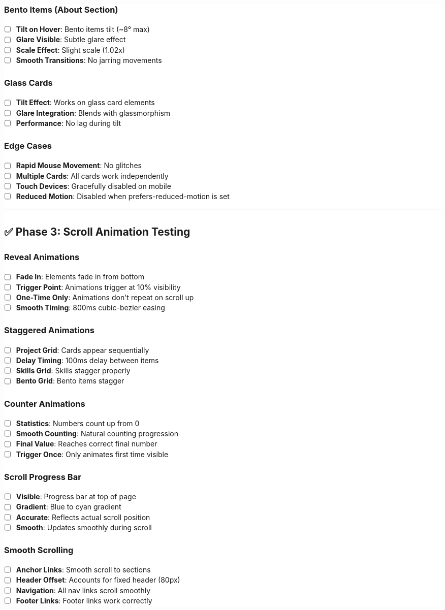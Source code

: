 ### Bento Items (About Section)
- [ ] **Tilt on Hover**: Bento items tilt (~8° max)
- [ ] **Glare Visible**: Subtle glare effect
- [ ] **Scale Effect**: Slight scale (1.02x)
- [ ] **Smooth Transitions**: No jarring movements

### Glass Cards
- [ ] **Tilt Effect**: Works on glass card elements
- [ ] **Glare Integration**: Blends with glassmorphism
- [ ] **Performance**: No lag during tilt

### Edge Cases
- [ ] **Rapid Mouse Movement**: No glitches
- [ ] **Multiple Cards**: All cards work independently
- [ ] **Touch Devices**: Gracefully disabled on mobile
- [ ] **Reduced Motion**: Disabled when prefers-reduced-motion is set

---

## ✅ Phase 3: Scroll Animation Testing

### Reveal Animations
- [ ] **Fade In**: Elements fade in from bottom
- [ ] **Trigger Point**: Animations trigger at 10% visibility
- [ ] **One-Time Only**: Animations don't repeat on scroll up
- [ ] **Smooth Timing**: 800ms cubic-bezier easing

### Staggered Animations
- [ ] **Project Grid**: Cards appear sequentially
- [ ] **Delay Timing**: 100ms delay between items
- [ ] **Skills Grid**: Skills stagger properly
- [ ] **Bento Grid**: Bento items stagger

### Counter Animations
- [ ] **Statistics**: Numbers count up from 0
- [ ] **Smooth Counting**: Natural counting progression
- [ ] **Final Value**: Reaches correct final number
- [ ] **Trigger Once**: Only animates first time visible

### Scroll Progress Bar
- [ ] **Visible**: Progress bar at top of page
- [ ] **Gradient**: Blue to cyan gradient
- [ ] **Accurate**: Reflects actual scroll position
- [ ] **Smooth**: Updates smoothly during scroll

### Smooth Scrolling
- [ ] **Anchor Links**: Smooth scroll to sections
- [ ] **Header Offset**: Accounts for fixed header (80px)
- [ ] **Navigation**: All nav links scroll smoothly
- [ ] **Footer Links**: Footer links work correctly
